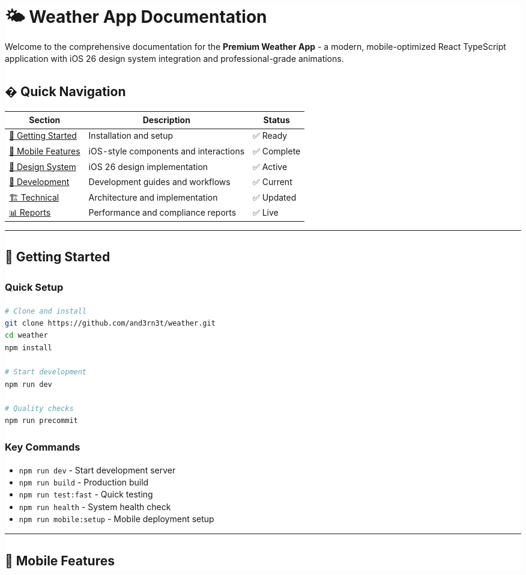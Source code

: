 # 🌤️ Weather App Documentation

Welcome to the comprehensive documentation for the **Premium Weather App** - a modern,
mobile-optimized React TypeScript application with iOS 26 design system integration and
professional-grade animations.

## � Quick Navigation

| Section                                  | Description                           | Status      |
| ---------------------------------------- | ------------------------------------- | ----------- |
| [🚀 Getting Started](#-getting-started)  | Installation and setup                | ✅ Ready    |
| [📱 Mobile Features](#-mobile-features)  | iOS-style components and interactions | ✅ Complete |
| [🎨 Design System](#-design-system)      | iOS 26 design implementation          | ✅ Active   |
| [🔧 Development](#-development-guides)   | Development guides and workflows      | ✅ Current  |
| [🏗️ Technical](#technical-documentation) | Architecture and implementation       | ✅ Updated  |
| [📊 Reports](#-reports-and-analytics)    | Performance and compliance reports    | ✅ Live     |

---

## 🚀 Getting Started

### Quick Setup

```bash
# Clone and install
git clone https://github.com/and3rn3t/weather.git
cd weather
npm install

# Start development
npm run dev

# Quality checks
npm run precommit
```

### Key Commands

- `npm run dev` - Start development server
- `npm run build` - Production build
- `npm run test:fast` - Quick testing
- `npm run health` - System health check
- `npm run mobile:setup` - Mobile deployment setup

---

## 📱 Mobile Features

